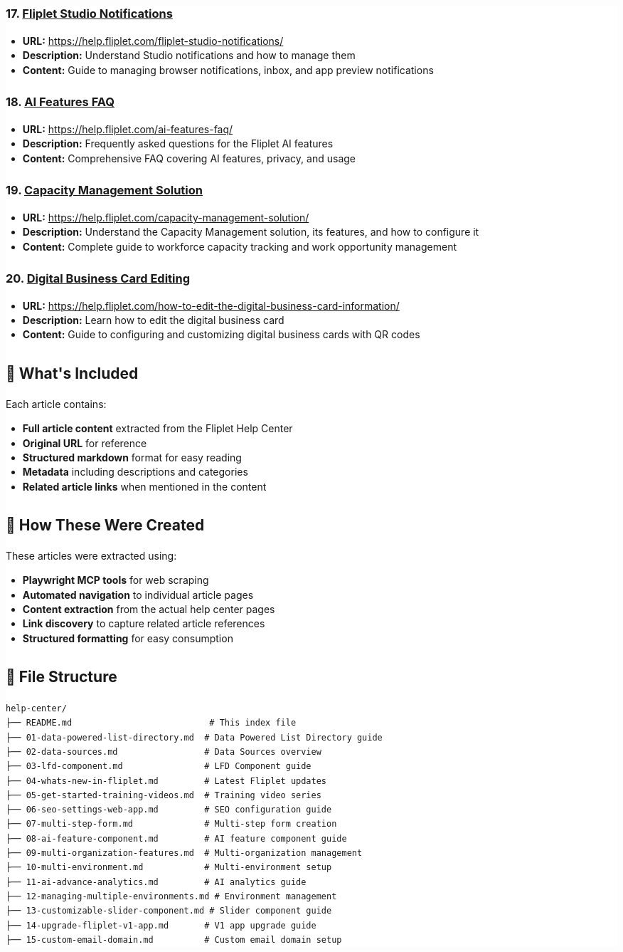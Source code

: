 ### 17. [Fliplet Studio Notifications](./17-fliplet-studio-notifications.md)
- **URL:** https://help.fliplet.com/fliplet-studio-notifications/
- **Description:** Understand Studio notifications and how to manage them
- **Content:** Guide to managing browser notifications, inbox, and app preview notifications

### 18. [AI Features FAQ](./18-ai-features-faq.md)
- **URL:** https://help.fliplet.com/ai-features-faq/
- **Description:** Frequently asked questions for the Fliplet AI features
- **Content:** Comprehensive FAQ covering AI features, privacy, and usage

### 19. [Capacity Management Solution](./19-capacity-management-solution.md)
- **URL:** https://help.fliplet.com/capacity-management-solution/
- **Description:** Understand the Capacity Management solution, its features, and how to configure it
- **Content:** Complete guide to workforce capacity tracking and work opportunity management

### 20. [Digital Business Card Editing](./20-digital-business-card-editing.md)
- **URL:** https://help.fliplet.com/how-to-edit-the-digital-business-card-information/
- **Description:** Learn how to edit the digital business card
- **Content:** Guide to configuring and customizing digital business cards with QR codes

## 🎯 What's Included

Each article contains:
- **Full article content** extracted from the Fliplet Help Center
- **Original URL** for reference
- **Structured markdown** format for easy reading
- **Metadata** including descriptions and categories
- **Related article links** when mentioned in the content

## 🔧 How These Were Created

These articles were extracted using:
- **Playwright MCP tools** for web scraping
- **Automated navigation** to individual article pages
- **Content extraction** from the actual help center pages
- **Link discovery** to capture related article references
- **Structured formatting** for easy consumption

## 📁 File Structure

```
help-center/
├── README.md                           # This index file
├── 01-data-powered-list-directory.md  # Data Powered List Directory guide
├── 02-data-sources.md                 # Data Sources overview
├── 03-lfd-component.md                # LFD Component guide
├── 04-whats-new-in-fliplet.md         # Latest Fliplet updates
├── 05-get-started-training-videos.md  # Training video series
├── 06-seo-settings-web-app.md         # SEO configuration guide
├── 07-multi-step-form.md              # Multi-step form creation
├── 08-ai-feature-component.md         # AI feature component guide
├── 09-multi-organization-features.md  # Multi-organization management
├── 10-multi-environment.md            # Multi-environment setup
├── 11-ai-advance-analytics.md         # AI analytics guide
├── 12-managing-multiple-environments.md # Environment management
├── 13-customizable-slider-component.md # Slider component guide
├── 14-upgrade-fliplet-v1-app.md       # V1 app upgrade guide
├── 15-custom-email-domain.md          # Custom email domain setup
```
